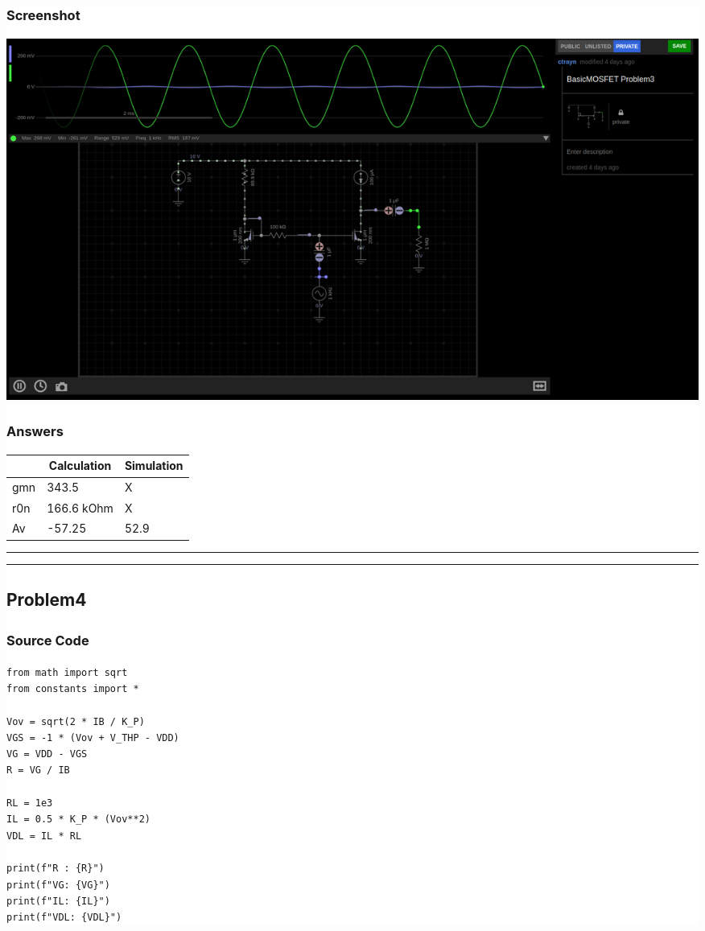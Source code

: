 ### Screenshot

![](SS3.png)
### Answers

|     | Calculation | Simulation |
|-----|-------------|------------|
| gmn | 343.5       | X          |
| r0n | 166.6 kOhm  | X          |
| Av  | -57.25      | 52.9       |
-------------------------------
-------------------------------

## Problem4

### Source Code

```
from math import sqrt
from constants import *

Vov = sqrt(2 * IB / K_P)
VGS = -1 * (Vov + V_THP - VDD)
VG = VDD - VGS
R = VG / IB

RL = 1e3
IL = 0.5 * K_P * (Vov**2)
VDL = IL * RL

print(f"R : {R}")
print(f"VG: {VG}")
print(f"IL: {IL}")
print(f"VDL: {VDL}")
```
